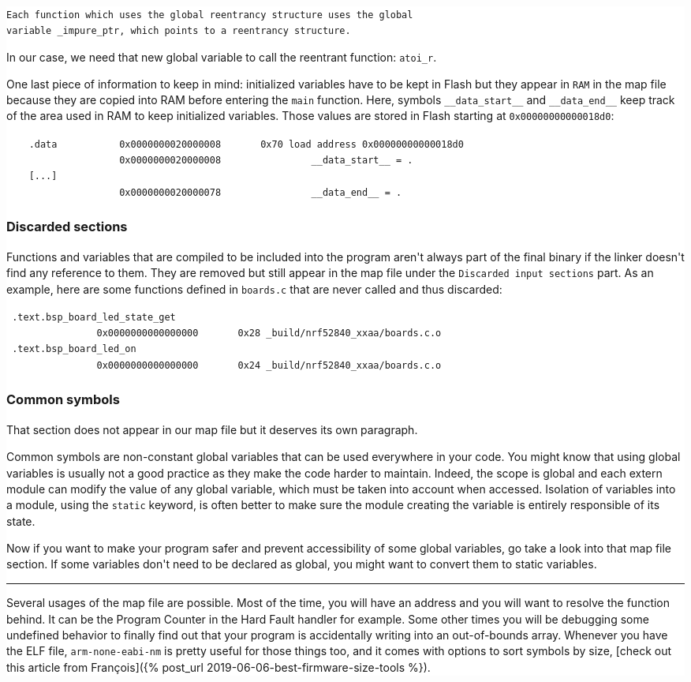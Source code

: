 ```tex
Each function which uses the global reentrancy structure uses the global
variable _impure_ptr, which points to a reentrancy structure.
```

In our case, we need that new global variable to call the reentrant function: `atoi_r`.

One last piece of information to keep in mind: initialized variables have to be kept in Flash but they appear in `RAM` in the map file because they are copied into RAM before entering the `main` function. Here, symbols `__data_start__` and `__data_end__` keep track of the area used in RAM to keep initialized variables. Those values are stored in Flash starting at `0x00000000000018d0`:

```
    .data           0x0000000020000008       0x70 load address 0x00000000000018d0
                    0x0000000020000008                __data_start__ = .
    [...]
                    0x0000000020000078                __data_end__ = .
```

### Discarded sections

Functions and variables that are compiled to be included into the program aren't always part of the final binary if the linker doesn't find any reference to them. They are removed but still appear in the map file under the `Discarded input sections` part. As an example, here are some functions defined in `boards.c` that are never called and thus discarded:

```
 .text.bsp_board_led_state_get
                0x0000000000000000       0x28 _build/nrf52840_xxaa/boards.c.o
 .text.bsp_board_led_on
                0x0000000000000000       0x24 _build/nrf52840_xxaa/boards.c.o
```

### Common symbols

That section does not appear in our map file but it deserves its own paragraph. 

Common symbols are non-constant global variables that can be used everywhere in your code. You might know that using global variables is usually not a good practice as they make the code harder to maintain. Indeed, the scope is global and each extern module can modify the value of any global variable, which must be taken into account when accessed. Isolation of variables into a module, using the `static` keyword, is often better to make sure the module creating the variable is entirely responsible of its state.

Now if you want to make your program safer and prevent accessibility of some global variables, go take a look into that map file section. If some variables don't need to be declared as global, you might want to convert them to static variables.

---

Several usages of the map file are possible. Most of the time, you will have an address and you will want to resolve the function behind. It can be the Program Counter in the Hard Fault handler for example. Some other times you will be debugging some undefined behavior to finally find out that your program is accidentally writing into an out-of-bounds array. Whenever you have the ELF file, `arm-none-eabi-nm` is pretty useful for those things too, and it comes with options to sort symbols by size, [check out this article from François]({% post_url 2019-06-06-best-firmware-size-tools %}).
